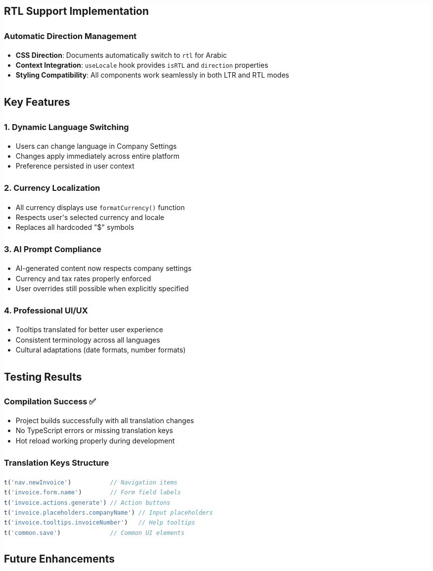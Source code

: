 ## RTL Support Implementation

### Automatic Direction Management
- **CSS Direction**: Documents automatically switch to `rtl` for Arabic
- **Context Integration**: `useLocale` hook provides `isRTL` and `direction` properties
- **Styling Compatibility**: All components work seamlessly in both LTR and RTL modes

## Key Features

### 1. Dynamic Language Switching
- Users can change language in Company Settings
- Changes apply immediately across entire platform
- Preference persisted in user context

### 2. Currency Localization
- All currency displays use `formatCurrency()` function
- Respects user's selected currency and locale
- Replaces all hardcoded "$" symbols

### 3. AI Prompt Compliance
- AI-generated content now respects company settings
- Currency and tax rates properly enforced
- User overrides still possible when explicitly specified

### 4. Professional UI/UX
- Tooltips translated for better user experience
- Consistent terminology across all languages
- Cultural adaptations (date formats, number formats)

## Testing Results

### Compilation Success ✅
- Project builds successfully with all translation changes
- No TypeScript errors or missing translation keys
- Hot reload working properly during development

### Translation Keys Structure
```typescript
t('nav.newInvoice')           // Navigation items
t('invoice.form.name')        // Form field labels
t('invoice.actions.generate') // Action buttons
t('invoice.placeholders.companyName') // Input placeholders
t('invoice.tooltips.invoiceNumber')   // Help tooltips
t('common.save')              // Common UI elements
```

## Future Enhancements
